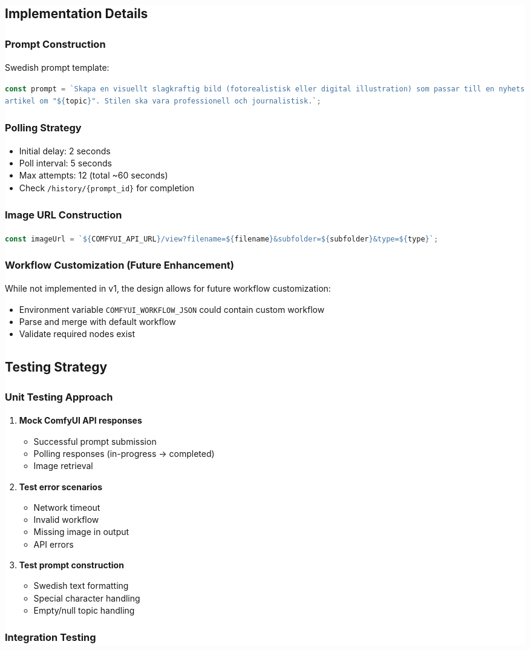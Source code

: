 ## Implementation Details

### Prompt Construction

Swedish prompt template:
```javascript
const prompt = `Skapa en visuellt slagkraftig bild (fotorealistisk eller digital illustration) som passar till en nyhetsartikel om "${topic}". Stilen ska vara professionell och journalistisk.`;
```

### Polling Strategy

- Initial delay: 2 seconds
- Poll interval: 5 seconds
- Max attempts: 12 (total ~60 seconds)
- Check `/history/{prompt_id}` for completion

### Image URL Construction

```javascript
const imageUrl = `${COMFYUI_API_URL}/view?filename=${filename}&subfolder=${subfolder}&type=${type}`;
```

### Workflow Customization (Future Enhancement)

While not implemented in v1, the design allows for future workflow customization:
- Environment variable `COMFYUI_WORKFLOW_JSON` could contain custom workflow
- Parse and merge with default workflow
- Validate required nodes exist

## Testing Strategy

### Unit Testing Approach

1. **Mock ComfyUI API responses**
   - Successful prompt submission
   - Polling responses (in-progress → completed)
   - Image retrieval

2. **Test error scenarios**
   - Network timeout
   - Invalid workflow
   - Missing image in output
   - API errors

3. **Test prompt construction**
   - Swedish text formatting
   - Special character handling
   - Empty/null topic handling

### Integration Testing
